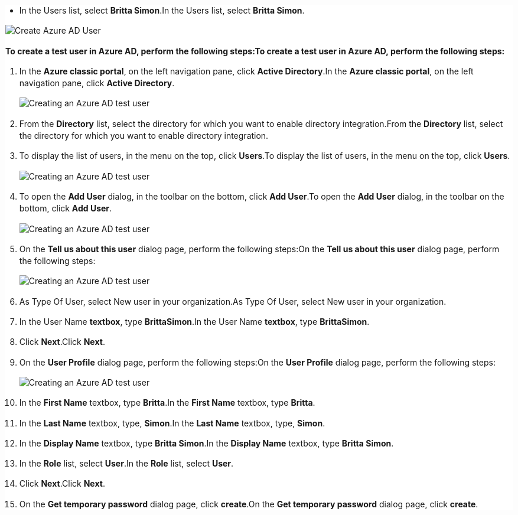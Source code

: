  * <span data-ttu-id="ab663-173">In the Users list, select **Britta Simon**.</span><span class="sxs-lookup"><span data-stu-id="ab663-173">In the Users list, select **Britta Simon**.</span></span>

![Create Azure AD User][20]

<span data-ttu-id="ab663-175">**To create a test user in Azure AD, perform the following steps:**</span><span class="sxs-lookup"><span data-stu-id="ab663-175">**To create a test user in Azure AD, perform the following steps:**</span></span>

1. <span data-ttu-id="ab663-176">In the **Azure classic portal**, on the left navigation pane, click **Active Directory**.</span><span class="sxs-lookup"><span data-stu-id="ab663-176">In the **Azure classic portal**, on the left navigation pane, click **Active Directory**.</span></span>
   
    ![Creating an Azure AD test user](https://docstestmedia1.blob.core.windows.net/azure-media/articles/active-directory/media/active-directory-saas-icims-tutorial/create_aaduser_09.png) 
2. <span data-ttu-id="ab663-178">From the **Directory** list, select the directory for which you want to enable directory integration.</span><span class="sxs-lookup"><span data-stu-id="ab663-178">From the **Directory** list, select the directory for which you want to enable directory integration.</span></span>
3. <span data-ttu-id="ab663-179">To display the list of users, in the menu on the top, click **Users**.</span><span class="sxs-lookup"><span data-stu-id="ab663-179">To display the list of users, in the menu on the top, click **Users**.</span></span>
   
    ![Creating an Azure AD test user](https://docstestmedia1.blob.core.windows.net/azure-media/articles/active-directory/media/active-directory-saas-icims-tutorial/create_aaduser_03.png) 
4. <span data-ttu-id="ab663-181">To open the **Add User** dialog, in the toolbar on the bottom, click **Add User**.</span><span class="sxs-lookup"><span data-stu-id="ab663-181">To open the **Add User** dialog, in the toolbar on the bottom, click **Add User**.</span></span>
   
    ![Creating an Azure AD test user](https://docstestmedia1.blob.core.windows.net/azure-media/articles/active-directory/media/active-directory-saas-icims-tutorial/create_aaduser_04.png) 
5. <span data-ttu-id="ab663-183">On the **Tell us about this user** dialog page, perform the following steps:</span><span class="sxs-lookup"><span data-stu-id="ab663-183">On the **Tell us about this user** dialog page, perform the following steps:</span></span>
   
    ![Creating an Azure AD test user](https://docstestmedia1.blob.core.windows.net/azure-media/articles/active-directory/media/active-directory-saas-icims-tutorial/create_aaduser_05.png) 
  1. <span data-ttu-id="ab663-185">As Type Of User, select New user in your organization.</span><span class="sxs-lookup"><span data-stu-id="ab663-185">As Type Of User, select New user in your organization.</span></span>
  2. <span data-ttu-id="ab663-186">In the User Name **textbox**, type **BrittaSimon**.</span><span class="sxs-lookup"><span data-stu-id="ab663-186">In the User Name **textbox**, type **BrittaSimon**.</span></span>
  3. <span data-ttu-id="ab663-187">Click **Next**.</span><span class="sxs-lookup"><span data-stu-id="ab663-187">Click **Next**.</span></span>
6. <span data-ttu-id="ab663-188">On the **User Profile** dialog page, perform the following steps:</span><span class="sxs-lookup"><span data-stu-id="ab663-188">On the **User Profile** dialog page, perform the following steps:</span></span>
   
   ![Creating an Azure AD test user](https://docstestmedia1.blob.core.windows.net/azure-media/articles/active-directory/media/active-directory-saas-icims-tutorial/create_aaduser_06.png)  
  1. <span data-ttu-id="ab663-190">In the **First Name** textbox, type **Britta**.</span><span class="sxs-lookup"><span data-stu-id="ab663-190">In the **First Name** textbox, type **Britta**.</span></span>   
  2. <span data-ttu-id="ab663-191">In the **Last Name** textbox, type, **Simon**.</span><span class="sxs-lookup"><span data-stu-id="ab663-191">In the **Last Name** textbox, type, **Simon**.</span></span>
  3. <span data-ttu-id="ab663-192">In the **Display Name** textbox, type **Britta Simon**.</span><span class="sxs-lookup"><span data-stu-id="ab663-192">In the **Display Name** textbox, type **Britta Simon**.</span></span>
  4. <span data-ttu-id="ab663-193">In the **Role** list, select **User**.</span><span class="sxs-lookup"><span data-stu-id="ab663-193">In the **Role** list, select **User**.</span></span>
  5. <span data-ttu-id="ab663-194">Click **Next**.</span><span class="sxs-lookup"><span data-stu-id="ab663-194">Click **Next**.</span></span>
7. <span data-ttu-id="ab663-195">On the **Get temporary password** dialog page, click **create**.</span><span class="sxs-lookup"><span data-stu-id="ab663-195">On the **Get temporary password** dialog page, click **create**.</span></span>
   

[1]: https://docstestmedia1.blob.core.windows.net/azure-media/articles/active-directory/media/active-directory-saas-icims-tutorial/tutorial_general_01.png
[2]: https://docstestmedia1.blob.core.windows.net/azure-media/articles/active-directory/media/active-directory-saas-icims-tutorial/tutorial_general_02.png
[3]: https://docstestmedia1.blob.core.windows.net/azure-media/articles/active-directory/media/active-directory-saas-icims-tutorial/tutorial_general_03.png
[4]: https://docstestmedia1.blob.core.windows.net/azure-media/articles/active-directory/media/active-directory-saas-icims-tutorial/tutorial_general_04.png
[6]: https://docstestmedia1.blob.core.windows.net/azure-media/articles/active-directory/media/active-directory-saas-icims-tutorial/tutorial_general_05.png
[10]: https://docstestmedia1.blob.core.windows.net/azure-media/articles/active-directory/media/active-directory-saas-icims-tutorial/tutorial_general_06.png
[11]: https://docstestmedia1.blob.core.windows.net/azure-media/articles/active-directory/media/active-directory-saas-icims-tutorial/tutorial_general_07.png
[20]: https://docstestmedia1.blob.core.windows.net/azure-media/articles/active-directory/media/active-directory-saas-icims-tutorial/tutorial_general_100.png
[200]: https://docstestmedia1.blob.core.windows.net/azure-media/articles/active-directory/media/active-directory-saas-icims-tutorial/tutorial_general_200.png
[201]: https://docstestmedia1.blob.core.windows.net/azure-media/articles/active-directory/media/active-directory-saas-icims-tutorial/tutorial_general_201.png
[203]: https://docstestmedia1.blob.core.windows.net/azure-media/articles/active-directory/media/active-directory-saas-icims-tutorial/tutorial_general_203.png
[204]: ./media/active-directory-saas-icims-tutorial/tutorial_general_204.png
[205]: https://docstestmedia1.blob.core.windows.net/azure-media/articles/active-directory/media/active-directory-saas-icims-tutorial/tutorial_general_205.png